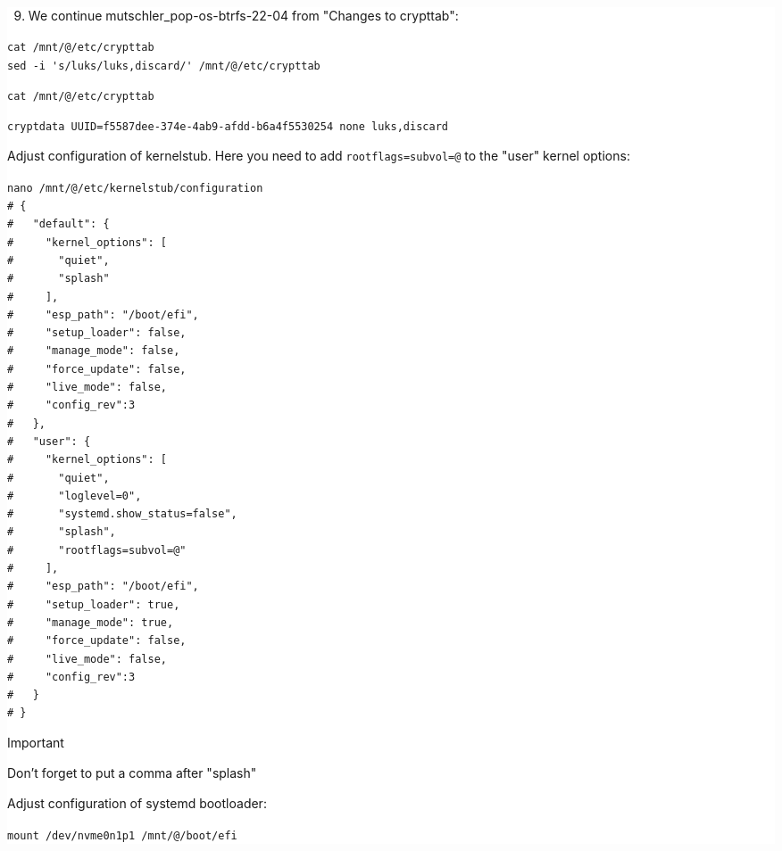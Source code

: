 9. We continue mutschler_pop-os-btrfs-22-04 from "Changes to crypttab":

```shell
cat /mnt/@/etc/crypttab
sed -i 's/luks/luks,discard/' /mnt/@/etc/crypttab
```

```shell
cat /mnt/@/etc/crypttab
```

`cryptdata UUID=f5587dee-374e-4ab9-afdd-b6a4f5530254 none luks,discard`

Adjust configuration of kernelstub.
Here you need to add `rootflags=subvol=@` to the "user" kernel options:

```shell
nano /mnt/@/etc/kernelstub/configuration
# {
#   "default": {
#     "kernel_options": [
#       "quiet",
#       "splash"
#     ],
#     "esp_path": "/boot/efi",
#     "setup_loader": false,
#     "manage_mode": false,
#     "force_update": false,
#     "live_mode": false,
#     "config_rev":3
#   },
#   "user": {
#     "kernel_options": [
#       "quiet",
#       "loglevel=0",
#       "systemd.show_status=false",
#       "splash",
#       "rootflags=subvol=@"
#     ],
#     "esp_path": "/boot/efi",
#     "setup_loader": true,
#     "manage_mode": true,
#     "force_update": false,
#     "live_mode": false,
#     "config_rev":3
#   }
# }
```

> [!IMPORTANT]
> Don’t forget to put a comma after "splash"

Adjust configuration of systemd bootloader:

```shell
mount /dev/nvme0n1p1 /mnt/@/boot/efi
```
